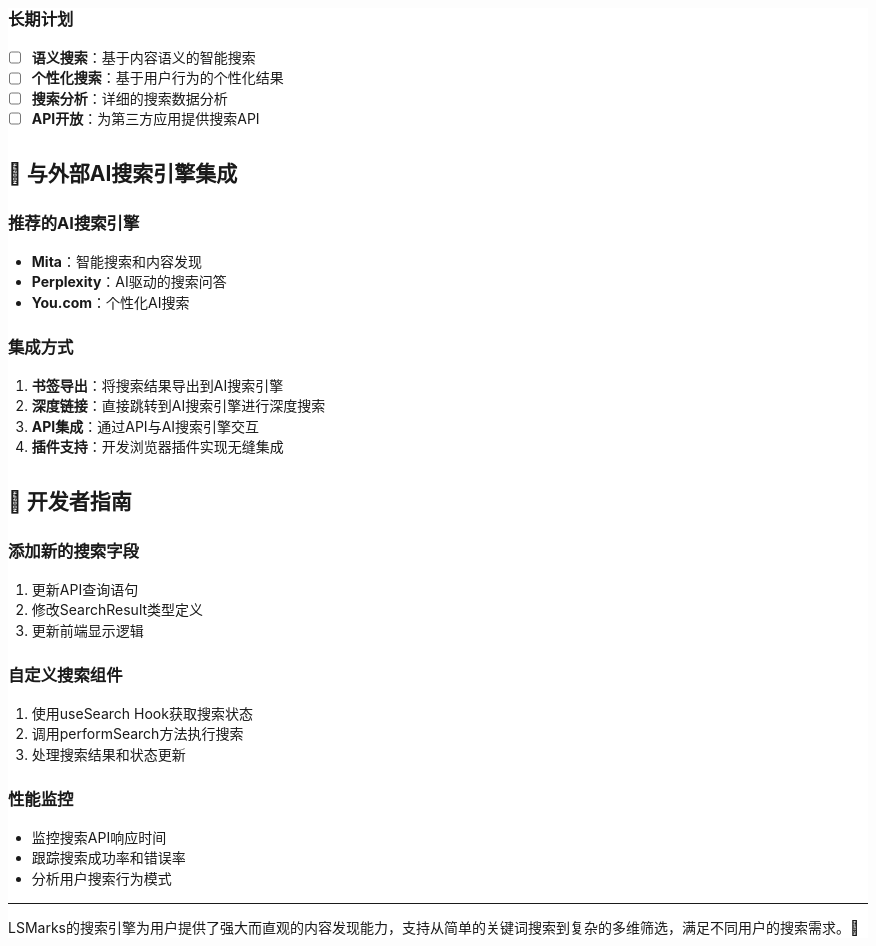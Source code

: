 ### **长期计划**
- [ ] **语义搜索**：基于内容语义的智能搜索
- [ ] **个性化搜索**：基于用户行为的个性化结果
- [ ] **搜索分析**：详细的搜索数据分析
- [ ] **API开放**：为第三方应用提供搜索API

## 🔗 **与外部AI搜索引擎集成**

### **推荐的AI搜索引擎**
- **Mita**：智能搜索和内容发现
- **Perplexity**：AI驱动的搜索问答
- **You.com**：个性化AI搜索

### **集成方式**
1. **书签导出**：将搜索结果导出到AI搜索引擎
2. **深度链接**：直接跳转到AI搜索引擎进行深度搜索
3. **API集成**：通过API与AI搜索引擎交互
4. **插件支持**：开发浏览器插件实现无缝集成

## 📝 **开发者指南**

### **添加新的搜索字段**
1. 更新API查询语句
2. 修改SearchResult类型定义
3. 更新前端显示逻辑

### **自定义搜索组件**
1. 使用useSearch Hook获取搜索状态
2. 调用performSearch方法执行搜索
3. 处理搜索结果和状态更新

### **性能监控**
- 监控搜索API响应时间
- 跟踪搜索成功率和错误率
- 分析用户搜索行为模式

---

LSMarks的搜索引擎为用户提供了强大而直观的内容发现能力，支持从简单的关键词搜索到复杂的多维筛选，满足不同用户的搜索需求。🎉
